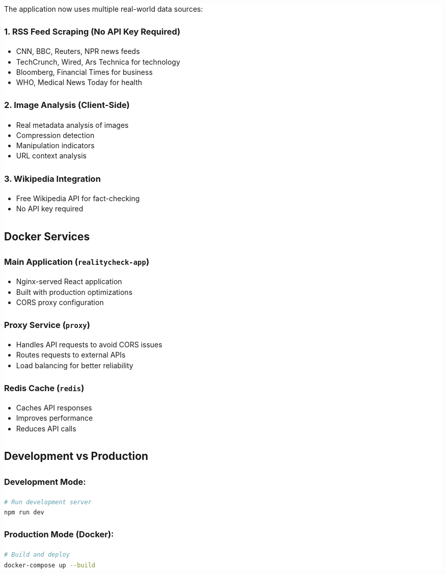 The application now uses multiple real-world data sources:

### 1. RSS Feed Scraping (No API Key Required)
- CNN, BBC, Reuters, NPR news feeds
- TechCrunch, Wired, Ars Technica for technology
- Bloomberg, Financial Times for business
- WHO, Medical News Today for health

### 2. Image Analysis (Client-Side)
- Real metadata analysis of images
- Compression detection
- Manipulation indicators
- URL context analysis

### 3. Wikipedia Integration
- Free Wikipedia API for fact-checking
- No API key required

## Docker Services

### Main Application (`realitycheck-app`)
- Nginx-served React application
- Built with production optimizations
- CORS proxy configuration

### Proxy Service (`proxy`)
- Handles API requests to avoid CORS issues
- Routes requests to external APIs
- Load balancing for better reliability

### Redis Cache (`redis`)
- Caches API responses
- Improves performance
- Reduces API calls

## Development vs Production

### Development Mode:
```bash
# Run development server
npm run dev
```

### Production Mode (Docker):
```bash
# Build and deploy
docker-compose up --build
```
